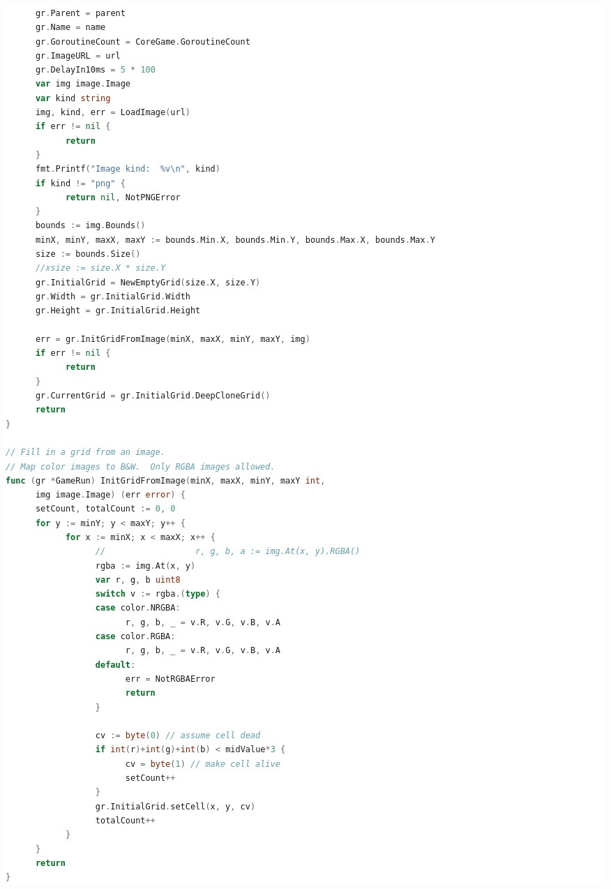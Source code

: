 ```go
      gr.Parent = parent
      gr.Name = name
      gr.GoroutineCount = CoreGame.GoroutineCount
      gr.ImageURL = url
      gr.DelayIn10ms = 5 * 100
      var img image.Image
      var kind string
      img, kind, err = LoadImage(url)
      if err != nil {
            return
      }
      fmt.Printf("Image kind:  %v\n", kind)
      if kind != "png" {
            return nil, NotPNGError
      }
      bounds := img.Bounds()
      minX, minY, maxX, maxY := bounds.Min.X, bounds.Min.Y, bounds.Max.X, bounds.Max.Y
      size := bounds.Size()
      //xsize := size.X * size.Y
      gr.InitialGrid = NewEmptyGrid(size.X, size.Y)
      gr.Width = gr.InitialGrid.Width
      gr.Height = gr.InitialGrid.Height

      err = gr.InitGridFromImage(minX, maxX, minY, maxY, img)
      if err != nil {
            return
      }
      gr.CurrentGrid = gr.InitialGrid.DeepCloneGrid()
      return
}

// Fill in a grid from an image.
// Map color images to B&W.  Only RGBA images allowed.
func (gr *GameRun) InitGridFromImage(minX, maxX, minY, maxY int,
      img image.Image) (err error) {
      setCount, totalCount := 0, 0
      for y := minY; y < maxY; y++ {
            for x := minX; x < maxX; x++ {
                  //                  r, g, b, a := img.At(x, y).RGBA()
                  rgba := img.At(x, y)
                  var r, g, b uint8
                  switch v := rgba.(type) {
                  case color.NRGBA:
                        r, g, b, _ = v.R, v.G, v.B, v.A
                  case color.RGBA:
                        r, g, b, _ = v.R, v.G, v.B, v.A
                  default:
                        err = NotRGBAError
                        return
                  }

                  cv := byte(0) // assume cell dead
                  if int(r)+int(g)+int(b) < midValue*3 {
                        cv = byte(1) // make cell alive
                        setCount++
                  }
                  gr.InitialGrid.setCell(x, y, cv)
                  totalCount++
            }
      }
      return
}

```